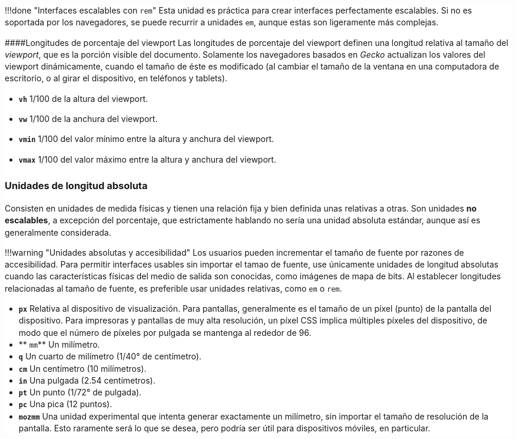 !!!done "Interfaces escalables con `rem`"
        Esta unidad es práctica para crear interfaces perfectamente escalables. Si no es soportada por los navegadores, se puede recurrir a unidades `em`, aunque estas son ligeramente más complejas.

####Longitudes de porcentaje del viewport
Las longitudes de porcentaje del viewport definen una longitud relativa al tamaño del _viewport_, que es la porción visible del documento. Solamente los navegadores basados en _Gecko_ actualizan los valores del viewport dinámicamente, cuando el tamaño de éste es modificado (al cambiar el tamaño de la ventana en una computadora de escritorio, o al girar el dispositivo, en teléfonos y tablets).

* **`vh`**
1/100 de la altura del viewport.

* **`vw`**
1/100 de la anchura del viewport.

* **`vmin`**
1/100 del valor mínimo entre la altura y anchura del viewport.

* **`vmax`**
1/100 del valor máximo entre la altura y anchura del viewport.

### Unidades de longitud absoluta
Consisten en unidades de medida físicas y tienen una relación fija y bien definida unas relativas a otras. Son unidades **no escalables**, a excepción del porcentaje, que estrictamente hablando no sería una unidad absoluta estándar, aunque así es generalmente considerada.

!!!warning "Unidades absolutas y accesibilidad"
        Los usuarios pueden incrementar el tamaño de fuente por razones de accesibilidad. Para permitir interfaces usables sin importar el tamao de fuente, use únicamente unidades de longitud absolutas cuando las características físicas del medio de salida son conocidas, como imágenes de mapa de bits. Al establecer longitudes relacionadas al tamaño de fuente, es preferible usar unidades relativas, como `em` o `rem`.



* **`px`**
Relativa al dispositivo de visualización. Para pantallas, generalmente es el tamaño de un píxel (punto) de la pantalla del dispositivo. Para impresoras y pantallas de muy alta resolución, un píxel CSS implica múltiples píxeles del dispositivo, de modo que el número de píxeles por pulgada se mantenga al rededor de 96.
* ** `mm`**
Un milímetro.
* **`q`**
Un cuarto de milímetro (1/40° de centímetro).
* **`cm`**
Un centímetro (10 milímetros).
* **`in`**
Una pulgada (2.54 centímetros).
* **`pt`**
Un punto (1/72° de pulgada).
* **`pc`**
Una pica (12 puntos).
* **`mozmm`** 
Una unidad experimental que intenta generar exactamente un milímetro, sin importar el tamaño de resolución de la pantalla. Esto raramente será lo que se desea, pero podría ser útil para dispositivos móviles, en particular.
